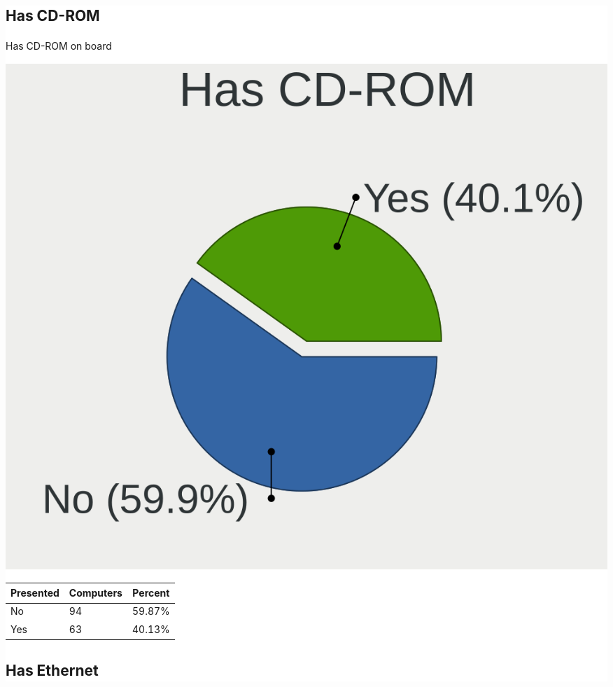 Has CD-ROM
----------

Has CD-ROM on board

![Has CD-ROM](./images/pie_chart/node_has_cdrom.svg)


| Presented | Computers | Percent |
|-----------|-----------|---------|
| No        | 94        | 59.87%  |
| Yes       | 63        | 40.13%  |

Has Ethernet
------------
